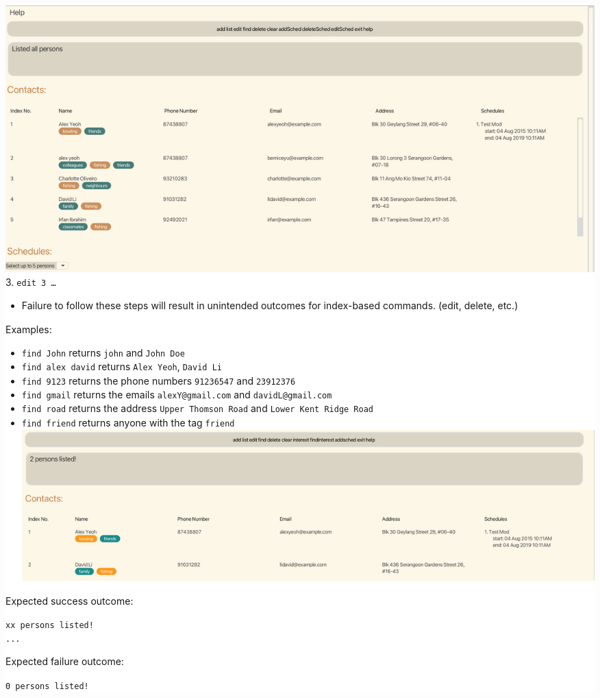   ![result for 'list'](images/listResultAfterFind.png)
  3. `edit 3 …`
* Failure to follow these steps will result in unintended outcomes for index-based commands. (edit, delete, etc.)

Examples:
* `find John` returns `john` and `John Doe`
* `find alex david` returns `Alex Yeoh`, `David Li`<br>
* `find 9123` returns the phone numbers `91236547` and `23912376`
* `find gmail` returns the emails `alexY@gmail.com` and `davidL@gmail.com`
* `find road` returns the address `Upper Thomson Road` and `Lower Kent Ridge Road`
* `find friend` returns anyone with the tag `friend`
  ![result for 'find alex david'](images/findAlexDavidResult.png)

Expected success outcome:
```
xx persons listed!
...
```

Expected failure outcome:
```
0 persons listed!
```
